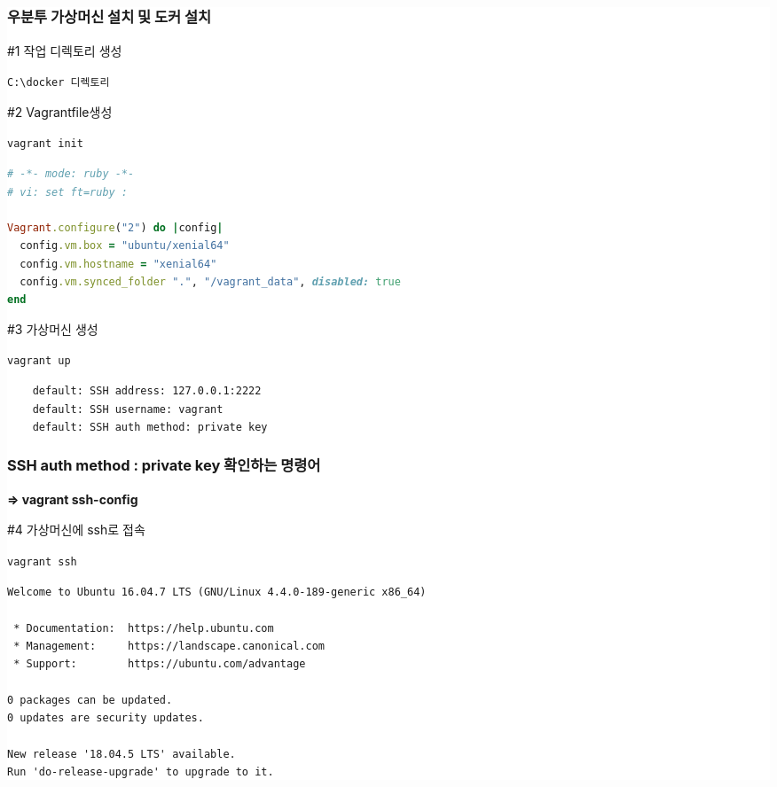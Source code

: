 

### 우분투 가상머신 설치 및 도커 설치

#1 작업 디렉토리 생성

```
C:\docker 디렉토리
```

#2 Vagrantfile생성

```
vagrant init
```

```ruby
# -*- mode: ruby -*-
# vi: set ft=ruby :

Vagrant.configure("2") do |config|
  config.vm.box = "ubuntu/xenial64"
  config.vm.hostname = "xenial64"
  config.vm.synced_folder ".", "/vagrant_data", disabled: true
end
```

#3 가상머신 생성

```
vagrant up
```

```
    default: SSH address: 127.0.0.1:2222
    default: SSH username: vagrant
    default: SSH auth method: private key
```

### SSH auth method : private key 확인하는 명령어 

**=> vagrant ssh-config**



#4 가상머신에 ssh로 접속

```
vagrant ssh
```

```
Welcome to Ubuntu 16.04.7 LTS (GNU/Linux 4.4.0-189-generic x86_64)

 * Documentation:  https://help.ubuntu.com
 * Management:     https://landscape.canonical.com
 * Support:        https://ubuntu.com/advantage

0 packages can be updated.
0 updates are security updates.

New release '18.04.5 LTS' available.
Run 'do-release-upgrade' to upgrade to it.
```

